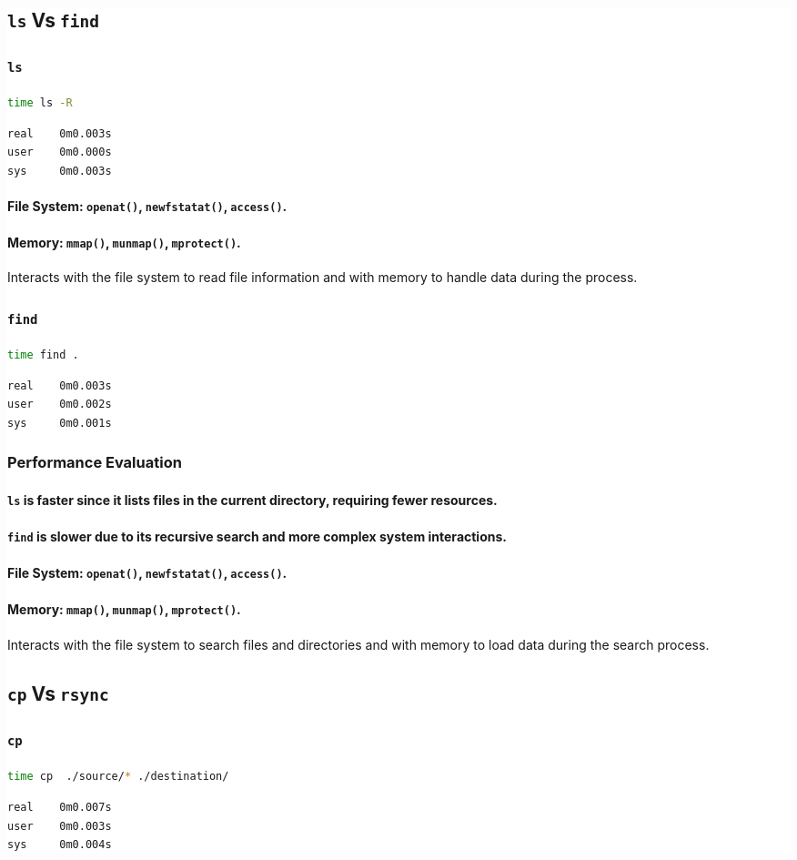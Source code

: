 


## **`ls` Vs `find`**

### `ls`    

```bash
time ls -R 
```
```Terminal_output 
real	0m0.003s
user	0m0.000s
sys	    0m0.003s
```
#### File System: `openat()`, `newfstatat()`, `access()`.
#### Memory: `mmap()`, `munmap()`, `mprotect()`.
Interacts with the file system to read file information and with memory to handle data during the process.

### `find`
```bash
time find .
```

```Terminal_output 
real	0m0.003s
user	0m0.002s
sys	    0m0.001s
```
### **Performance Evaluation** 
#### `ls` is faster since it lists files in the current directory, requiring fewer resources.
#### `find` is slower due to its recursive search and more complex system interactions.


#### File System: `openat()`, `newfstatat()`, `access()`.
#### Memory: `mmap()`, `munmap()`, `mprotect()`.
Interacts with the file system to search files and directories and with memory to load data during the search process.


## **`cp` Vs `rsync`**

### `cp`  

```bash
time cp  ./source/* ./destination/
```
```Terminal_output 
real    0m0.007s
user    0m0.003s
sys     0m0.004s
```
